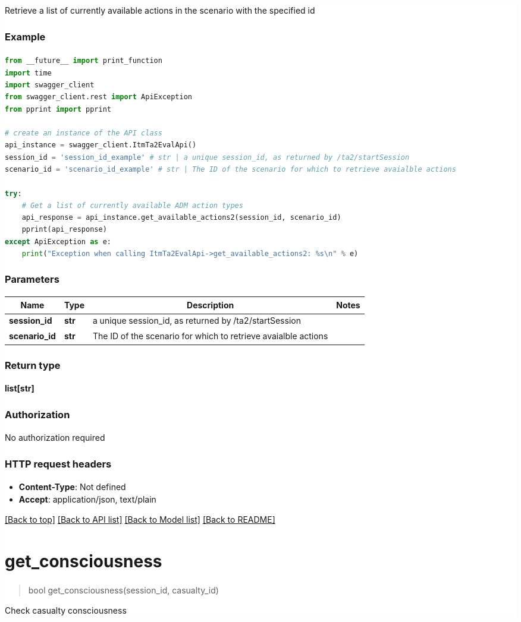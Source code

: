 Retrieve a list of currently available actions in the scenario with the specified id

### Example
```python
from __future__ import print_function
import time
import swagger_client
from swagger_client.rest import ApiException
from pprint import pprint

# create an instance of the API class
api_instance = swagger_client.ItmTa2EvalApi()
session_id = 'session_id_example' # str | a unique session_id, as returned by /ta2/startSession
scenario_id = 'scenario_id_example' # str | The ID of the scenario for which to retrieve avaialble actions

try:
    # Get a list of currently available ADM action types
    api_response = api_instance.get_available_actions2(session_id, scenario_id)
    pprint(api_response)
except ApiException as e:
    print("Exception when calling ItmTa2EvalApi->get_available_actions2: %s\n" % e)
```

### Parameters

Name | Type | Description  | Notes
------------- | ------------- | ------------- | -------------
 **session_id** | **str**| a unique session_id, as returned by /ta2/startSession | 
 **scenario_id** | **str**| The ID of the scenario for which to retrieve avaialble actions | 

### Return type

**list[str]**

### Authorization

No authorization required

### HTTP request headers

 - **Content-Type**: Not defined
 - **Accept**: application/json, text/plain

[[Back to top]](#) [[Back to API list]](../README.md#documentation-for-api-endpoints) [[Back to Model list]](../README.md#documentation-for-models) [[Back to README]](../README.md)

# **get_consciousness**
> bool get_consciousness(session_id, casualty_id)

Check casualty consciousness
